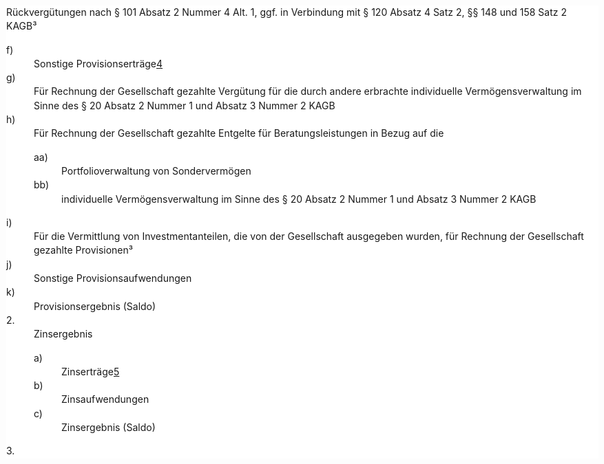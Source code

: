 Rückvergütungen nach § 101 Absatz 2 Nummer 4 Alt. 1, ggf. in Verbindung mit § 120 Absatz 4 Satz 2, §§ 148 und 158 Satz 2 KAGB³
</dd>
<dt>f)</dt>
<dd>
Sonstige Provisionserträge<span id="FnR.FnA1-fn782017_04"></span><a href="#FnA1-fn782017_04" class="FnR">4</a></sup>
</dd>
<dt>g)</dt>
<dd>
Für Rechnung der Gesellschaft gezahlte Vergütung für die durch andere erbrachte individuelle Vermögensverwaltung im Sinne des § 20 Absatz 2 Nummer 1 und Absatz 3 Nummer 2 KAGB
</dd>
<dt>h)</dt>
<dd>
Für Rechnung der Gesellschaft gezahlte Entgelte für Beratungsleistungen in Bezug auf die
<dl>
<dt>aa)</dt>
<dd>
Portfolioverwaltung von Sondervermögen
</dd>
<dt>bb)</dt>
<dd>
individuelle Vermögensverwaltung im Sinne des § 20 Absatz 2 Nummer 1 und Absatz 3 Nummer 2 KAGB
</dd>
</dl>
</dd>
<dt>i)</dt>
<dd>
Für die Vermittlung von Investmentanteilen, die von der Gesellschaft ausgegeben wurden, für Rechnung der Gesellschaft gezahlte Provisionen³
</dd>
<dt>j)</dt>
<dd>
Sonstige Provisionsaufwendungen
</dd>
<dt>k)</dt>
<dd>
Provisionsergebnis (Saldo)
</dd>
</dl>
</dd>
<dt>2.</dt>
<dd>
Zinsergebnis
<dl>
<dt>a)</dt>
<dd>
Zinserträge<span id="FnR.FnA1-fn782017_05"></span><a href="#FnA1-fn782017_05" class="FnR">5</a></sup>
</dd>
<dt>b)</dt>
<dd>
Zinsaufwendungen
</dd>
<dt>c)</dt>
<dd>
Zinsergebnis (Saldo)
</dd>
</dl>
</dd>
<dt>3.</dt>
<dd>